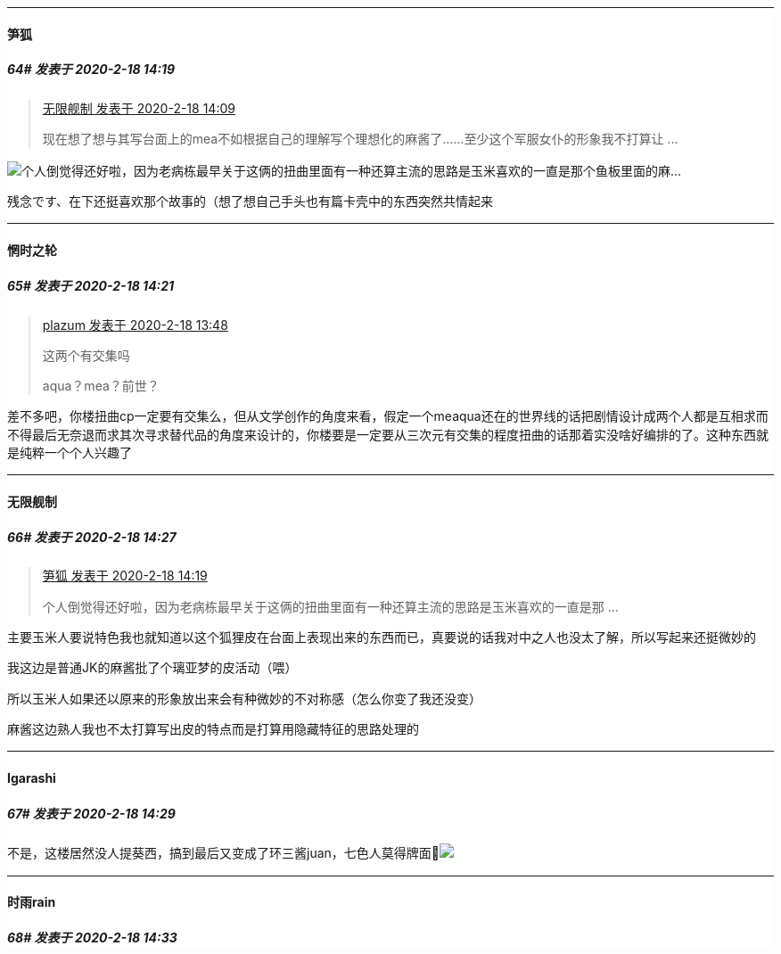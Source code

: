 *****

####  笋狐  
##### 64#       发表于 2020-2-18 14:19

<blockquote><a href="httphttps://bbs.saraba1st.com/2b/forum.php?mod=redirect&amp;goto=findpost&amp;pid=46450825&amp;ptid=1914434" target="_blank">无限舰制 发表于 2020-2-18 14:09</a>

现在想了想与其写台面上的mea不如根据自己的理解写个理想化的麻酱了……至少这个军服女仆的形象我不打算让 ...</blockquote>
<img src="https://static.saraba1st.com/image/smiley/face2017/064.png" referrerpolicy="no-referrer">个人倒觉得还好啦，因为老病栋最早关于这俩的扭曲里面有一种还算主流的思路是玉米喜欢的一直是那个鱼板里面的麻...

残念です、在下还挺喜欢那个故事的（想了想自己手头也有篇卡壳中的东西突然共情起来

*****

####  惘时之轮  
##### 65#       发表于 2020-2-18 14:21

<blockquote><a href="httphttps://bbs.saraba1st.com/2b/forum.php?mod=redirect&amp;goto=findpost&amp;pid=46450616&amp;ptid=1914434" target="_blank">plazum 发表于 2020-2-18 13:48</a>

这两个有交集吗

aqua？mea？前世？</blockquote>
差不多吧，你楼扭曲cp一定要有交集么，但从文学创作的角度来看，假定一个meaqua还在的世界线的话把剧情设计成两个人都是互相求而不得最后无奈退而求其次寻求替代品的角度来设计的，你楼要是一定要从三次元有交集的程度扭曲的话那着实没啥好编排的了。这种东西就是纯粹一个个人兴趣了

*****

####  无限舰制  
##### 66#       发表于 2020-2-18 14:27

<blockquote><a href="httphttps://bbs.saraba1st.com/2b/forum.php?mod=redirect&amp;goto=findpost&amp;pid=46450931&amp;ptid=1914434" target="_blank">笋狐 发表于 2020-2-18 14:19</a>

个人倒觉得还好啦，因为老病栋最早关于这俩的扭曲里面有一种还算主流的思路是玉米喜欢的一直是那 ...</blockquote>
主要玉米人要说特色我也就知道以这个狐狸皮在台面上表现出来的东西而已，真要说的话我对中之人也没太了解，所以写起来还挺微妙的

我这边是普通JK的麻酱批了个璃亚梦的皮活动（喂）

所以玉米人如果还以原来的形象放出来会有种微妙的不对称感（怎么你变了我还没变）

麻酱这边熟人我也不太打算写出皮的特点而是打算用隐藏特征的思路处理的

*****

####  Igarashi  
##### 67#       发表于 2020-2-18 14:29

不是，这楼居然没人提葵西，搞到最后又变成了环三酱juan，七色人莫得牌面🐎<img src="https://static.saraba1st.com/image/smiley/face2017/136.png" referrerpolicy="no-referrer">

*****

####  时雨rain  
##### 68#       发表于 2020-2-18 14:33
